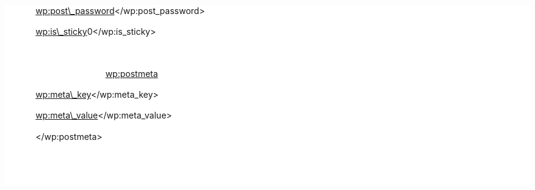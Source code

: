 `		`<wp:post\_password><![CDATA[]]></wp:post\_password>

`		`<wp:is\_sticky>0</wp:is\_sticky>

`										`<category domain="wp\_theme" nicename="twentytwentythree"><![CDATA[twentytwentythree]]></category>

`						`<wp:postmeta>

`		`<wp:meta\_key><![CDATA[origin]]></wp:meta\_key>

`		`<wp:meta\_value><![CDATA[theme]]></wp:meta\_value>

`		`</wp:postmeta>

`							`</item>

`				`</channel>

</rss>


